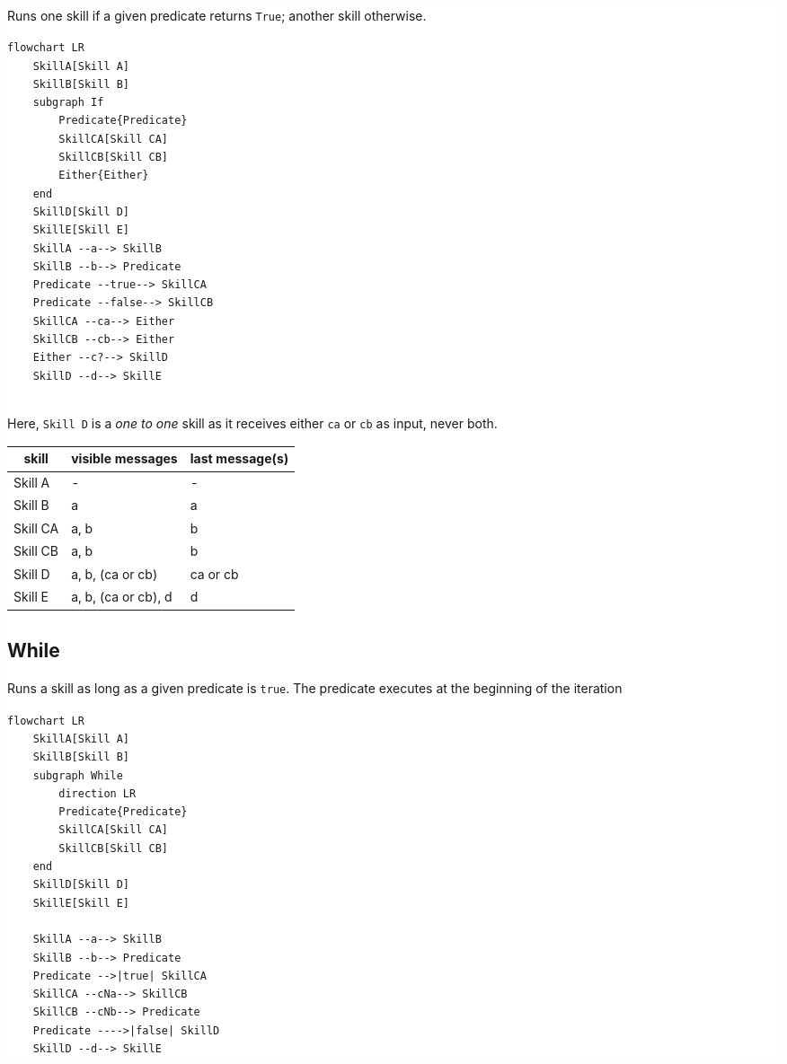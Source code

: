Runs one skill if a given predicate returns `True`; another skill otherwise.

```mermaid
flowchart LR
    SkillA[Skill A]
    SkillB[Skill B]
    subgraph If
        Predicate{Predicate}
        SkillCA[Skill CA]
        SkillCB[Skill CB]
        Either{Either}
    end
    SkillD[Skill D]
    SkillE[Skill E]
    SkillA --a--> SkillB
    SkillB --b--> Predicate
    Predicate --true--> SkillCA
    Predicate --false--> SkillCB
    SkillCA --ca--> Either
    SkillCB --cb--> Either
    Either --c?--> SkillD
    SkillD --d--> SkillE
    
```

Here, `Skill D` is a _one to one_ skill as it receives either `ca` or `cb` as input, never both.

| skill    | visible messages    | last message(s) |
|----------|---------------------|-----------------|
| Skill A  | -                   | -               |
| Skill B  | a                   | a               |
| Skill CA | a, b                | b               |
| Skill CB | a, b                | b               |
| Skill D  | a, b, (ca or cb)    | ca or cb        |
| Skill E  | a, b, (ca or cb), d | d               |

## While

Runs a skill as long as a given predicate is `true`. The predicate executes at the beginning of the iteration

```mermaid
flowchart LR
    SkillA[Skill A]
    SkillB[Skill B]
    subgraph While
        direction LR
        Predicate{Predicate}
        SkillCA[Skill CA]
        SkillCB[Skill CB]
    end
    SkillD[Skill D]
    SkillE[Skill E]
    
    SkillA --a--> SkillB
    SkillB --b--> Predicate
    Predicate -->|true| SkillCA
    SkillCA --cNa--> SkillCB
    SkillCB --cNb--> Predicate
    Predicate ---->|false| SkillD
    SkillD --d--> SkillE
```